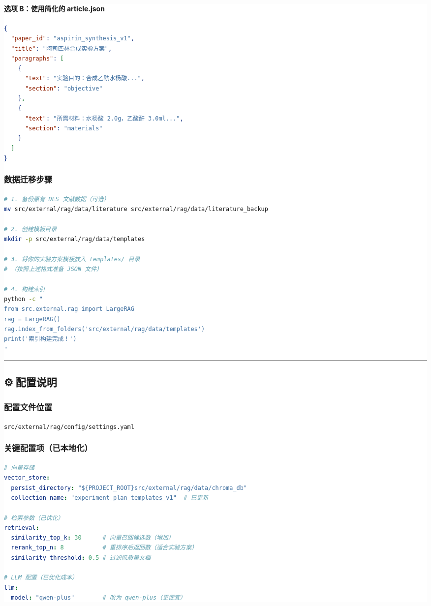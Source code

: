 #### 选项 B：使用简化的 article.json

```json
{
  "paper_id": "aspirin_synthesis_v1",
  "title": "阿司匹林合成实验方案",
  "paragraphs": [
    {
      "text": "实验目的：合成乙酰水杨酸...",
      "section": "objective"
    },
    {
      "text": "所需材料：水杨酸 2.0g，乙酸酐 3.0ml...",
      "section": "materials"
    }
  ]
}
```

### 数据迁移步骤

```bash
# 1. 备份原有 DES 文献数据（可选）
mv src/external/rag/data/literature src/external/rag/data/literature_backup

# 2. 创建模板目录
mkdir -p src/external/rag/data/templates

# 3. 将你的实验方案模板放入 templates/ 目录
# （按照上述格式准备 JSON 文件）

# 4. 构建索引
python -c "
from src.external.rag import LargeRAG
rag = LargeRAG()
rag.index_from_folders('src/external/rag/data/templates')
print('索引构建完成！')
"
```

---

## ⚙️ 配置说明

### 配置文件位置

`src/external/rag/config/settings.yaml`

### 关键配置项（已本地化）

```yaml
# 向量存储
vector_store:
  persist_directory: "${PROJECT_ROOT}src/external/rag/data/chroma_db"
  collection_name: "experiment_plan_templates_v1"  # 已更新

# 检索参数（已优化）
retrieval:
  similarity_top_k: 30      # 向量召回候选数（增加）
  rerank_top_n: 8           # 重排序后返回数（适合实验方案）
  similarity_threshold: 0.5 # 过滤低质量文档

# LLM 配置（已优化成本）
llm:
  model: "qwen-plus"        # 改为 qwen-plus（更便宜）
```